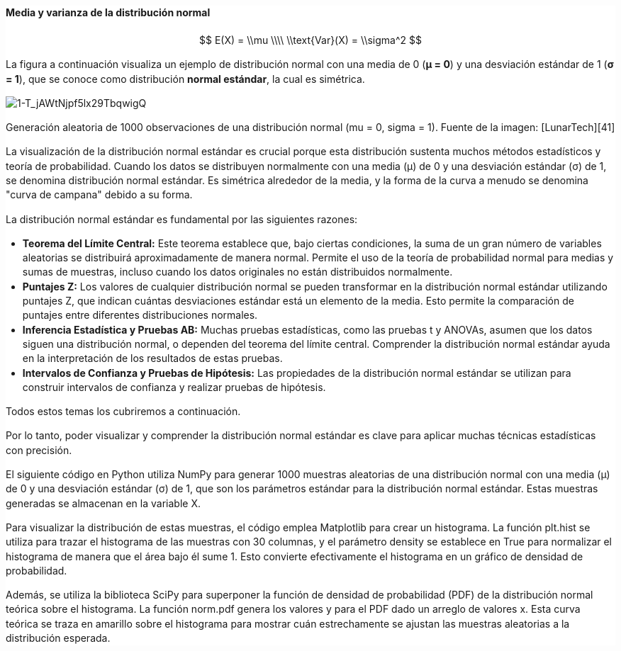 #### Media y varianza de la distribución normal

$$ 
E(X) = \\mu \\\\ 
\\text{Var}(X) = \\sigma^2 
$$

La figura a continuación visualiza un ejemplo de distribución normal con una media de 0 (**μ = 0**) y una desviación estándar de 1 (**σ = 1**), que se conoce como distribución **normal estándar**, la cual es simétrica.

![1-T_jAWtNjpf5lx29TbqwigQ](https://www.freecodecamp.org/news/content/images/2024/04/1-T_jAWtNjpf5lx29TbqwigQ.png)

Generación aleatoria de 1000 observaciones de una distribución normal (mu = 0, sigma = 1). Fuente de la imagen: [LunarTech][41]

La visualización de la distribución normal estándar es crucial porque esta distribución sustenta muchos métodos estadísticos y teoría de probabilidad. Cuando los datos se distribuyen normalmente con una media (μ) de 0 y una desviación estándar (σ) de 1, se denomina distribución normal estándar. Es simétrica alrededor de la media, y la forma de la curva a menudo se denomina "curva de campana" debido a su forma.

La distribución normal estándar es fundamental por las siguientes razones:

-   **Teorema del Límite Central:** Este teorema establece que, bajo ciertas condiciones, la suma de un gran número de variables aleatorias se distribuirá aproximadamente de manera normal. Permite el uso de la teoría de probabilidad normal para medias y sumas de muestras, incluso cuando los datos originales no están distribuidos normalmente.
-   **Puntajes Z:** Los valores de cualquier distribución normal se pueden transformar en la distribución normal estándar utilizando puntajes Z, que indican cuántas desviaciones estándar está un elemento de la media. Esto permite la comparación de puntajes entre diferentes distribuciones normales.
-   **Inferencia Estadística y Pruebas AB:** Muchas pruebas estadísticas, como las pruebas t y ANOVAs, asumen que los datos siguen una distribución normal, o dependen del teorema del límite central. Comprender la distribución normal estándar ayuda en la interpretación de los resultados de estas pruebas.
-   **Intervalos de Confianza y Pruebas de Hipótesis:** Las propiedades de la distribución normal estándar se utilizan para construir intervalos de confianza y realizar pruebas de hipótesis.

Todos estos temas los cubriremos a continuación.

Por lo tanto, poder visualizar y comprender la distribución normal estándar es clave para aplicar muchas técnicas estadísticas con precisión.

El siguiente código en Python utiliza NumPy para generar 1000 muestras aleatorias de una distribución normal con una media (μ) de 0 y una desviación estándar (σ) de 1, que son los parámetros estándar para la distribución normal estándar. Estas muestras generadas se almacenan en la variable X.

Para visualizar la distribución de estas muestras, el código emplea Matplotlib para crear un histograma. La función plt.hist se utiliza para trazar el histograma de las muestras con 30 columnas, y el parámetro density se establece en True para normalizar el histograma de manera que el área bajo él sume 1. Esto convierte efectivamente el histograma en un gráfico de densidad de probabilidad.

Además, se utiliza la biblioteca SciPy para superponer la función de densidad de probabilidad (PDF) de la distribución normal teórica sobre el histograma. La función norm.pdf genera los valores y para el PDF dado un arreglo de valores x. Esta curva teórica se traza en amarillo sobre el histograma para mostrar cuán estrechamente se ajustan las muestras aleatorias a la distribución esperada.

